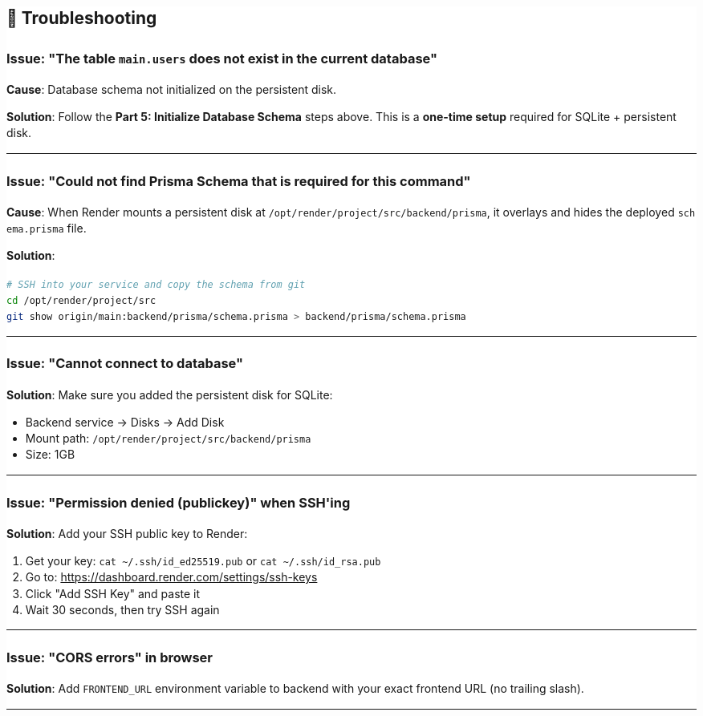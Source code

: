 
## 🔧 Troubleshooting

### Issue: "The table `main.users` does not exist in the current database"

**Cause**: Database schema not initialized on the persistent disk.

**Solution**: Follow the **Part 5: Initialize Database Schema** steps above. This is a **one-time setup** required for SQLite + persistent disk.

---

### Issue: "Could not find Prisma Schema that is required for this command"

**Cause**: When Render mounts a persistent disk at `/opt/render/project/src/backend/prisma`, it overlays and hides the deployed `schema.prisma` file.

**Solution**:

```bash
# SSH into your service and copy the schema from git
cd /opt/render/project/src
git show origin/main:backend/prisma/schema.prisma > backend/prisma/schema.prisma
```

---

### Issue: "Cannot connect to database"

**Solution**: Make sure you added the persistent disk for SQLite:

- Backend service → Disks → Add Disk
- Mount path: `/opt/render/project/src/backend/prisma`
- Size: 1GB

---

### Issue: "Permission denied (publickey)" when SSH'ing

**Solution**: Add your SSH public key to Render:

1. Get your key: `cat ~/.ssh/id_ed25519.pub` or `cat ~/.ssh/id_rsa.pub`
2. Go to: https://dashboard.render.com/settings/ssh-keys
3. Click "Add SSH Key" and paste it
4. Wait 30 seconds, then try SSH again

---

### Issue: "CORS errors" in browser

**Solution**: Add `FRONTEND_URL` environment variable to backend with your exact frontend URL (no trailing slash).

---